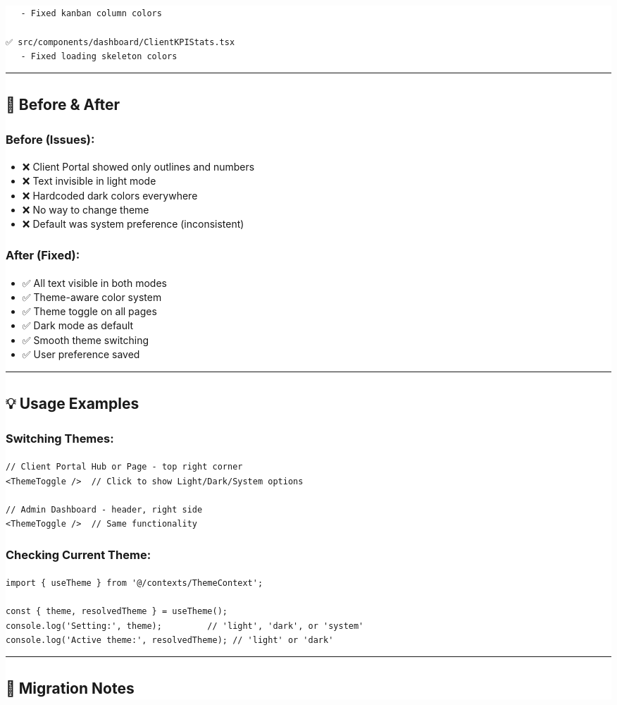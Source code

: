 ```
   - Fixed kanban column colors

✅ src/components/dashboard/ClientKPIStats.tsx
   - Fixed loading skeleton colors
```

---

## 🎯 Before & After

### Before (Issues):
- ❌ Client Portal showed only outlines and numbers
- ❌ Text invisible in light mode
- ❌ Hardcoded dark colors everywhere
- ❌ No way to change theme
- ❌ Default was system preference (inconsistent)

### After (Fixed):
- ✅ All text visible in both modes
- ✅ Theme-aware color system
- ✅ Theme toggle on all pages
- ✅ Dark mode as default
- ✅ Smooth theme switching
- ✅ User preference saved

---

## 💡 Usage Examples

### Switching Themes:
```tsx
// Client Portal Hub or Page - top right corner
<ThemeToggle />  // Click to show Light/Dark/System options

// Admin Dashboard - header, right side
<ThemeToggle />  // Same functionality
```

### Checking Current Theme:
```tsx
import { useTheme } from '@/contexts/ThemeContext';

const { theme, resolvedTheme } = useTheme();
console.log('Setting:', theme);         // 'light', 'dark', or 'system'
console.log('Active theme:', resolvedTheme); // 'light' or 'dark'
```

---

## 🔄 Migration Notes
